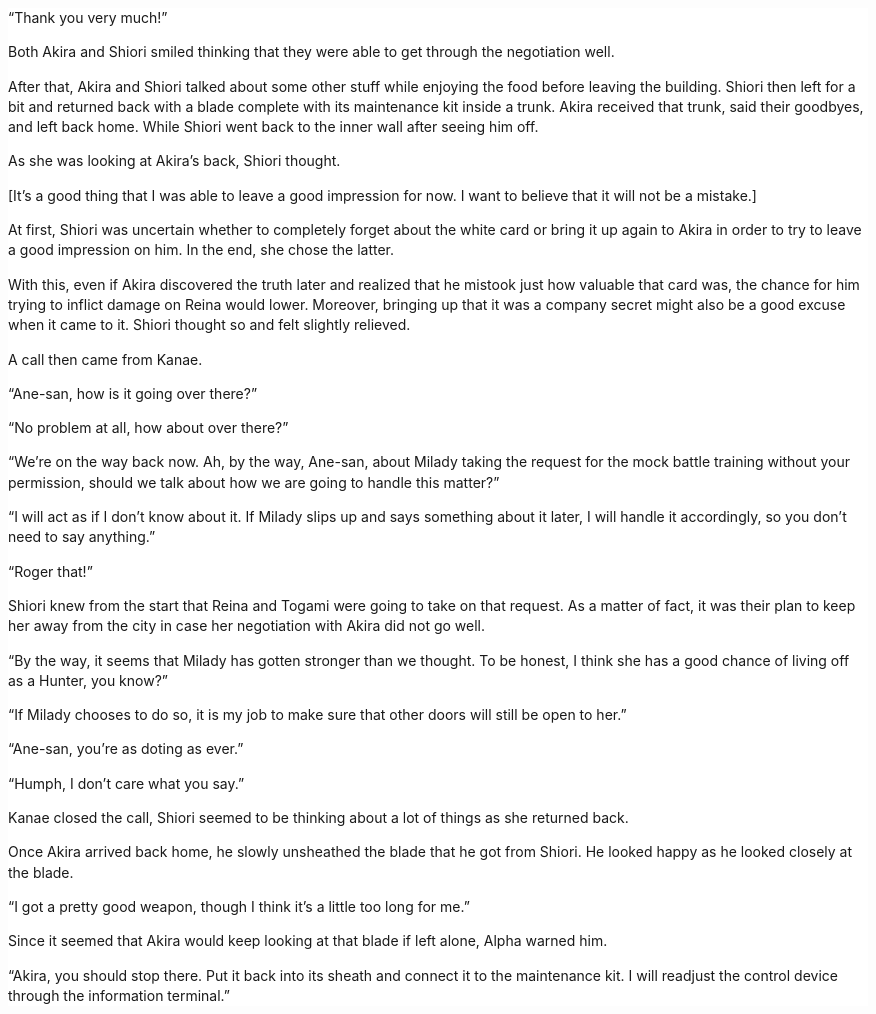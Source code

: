 “Thank you very much!”

Both Akira and Shiori smiled thinking that they were able to get through the negotiation well.

After that, Akira and Shiori talked about some other stuff while enjoying the food before leaving the building. Shiori then left for a bit and returned back with a blade complete with its maintenance kit inside a trunk. Akira received that trunk, said their goodbyes, and left back home. While Shiori went back to the inner wall after seeing him off.

As she was looking at Akira’s back, Shiori thought.

[It’s a good thing that I was able to leave a good impression for now. I want to believe that it will not be a mistake.]

At first, Shiori was uncertain whether to completely forget about the white card or bring it up again to Akira in order to try to leave a good impression on him. In the end, she chose the latter.

With this, even if Akira discovered the truth later and realized that he mistook just how valuable that card was, the chance for him trying to inflict damage on Reina would lower. Moreover, bringing up that it was a company secret might also be a good excuse when it came to it. Shiori thought so and felt slightly relieved.

A call then came from Kanae.

“Ane-san, how is it going over there?”

“No problem at all, how about over there?”

“We’re on the way back now. Ah, by the way, Ane-san, about Milady taking the request for the mock battle training without your permission, should we talk about how we are going to handle this matter?”

“I will act as if I don’t know about it. If Milady slips up and says something about it later, I will handle it accordingly, so you don’t need to say anything.”

“Roger that!”

Shiori knew from the start that Reina and Togami were going to take on that request. As a matter of fact, it was their plan to keep her away from the city in case her negotiation with Akira did not go well.

“By the way, it seems that Milady has gotten stronger than we thought. To be honest, I think she has a good chance of living off as a Hunter, you know?”

“If Milady chooses to do so, it is my job to make sure that other doors will still be open to her.”

“Ane-san, you’re as doting as ever.”

“Humph, I don’t care what you say.”

Kanae closed the call, Shiori seemed to be thinking about a lot of things as she returned back.

Once Akira arrived back home, he slowly unsheathed the blade that he got from Shiori. He looked happy as he looked closely at the blade.

“I got a pretty good weapon, though I think it’s a little too long for me.”

Since it seemed that Akira would keep looking at that blade if left alone, Alpha warned him.

“Akira, you should stop there. Put it back into its sheath and connect it to the maintenance kit. I will readjust the control device through the information terminal.”
